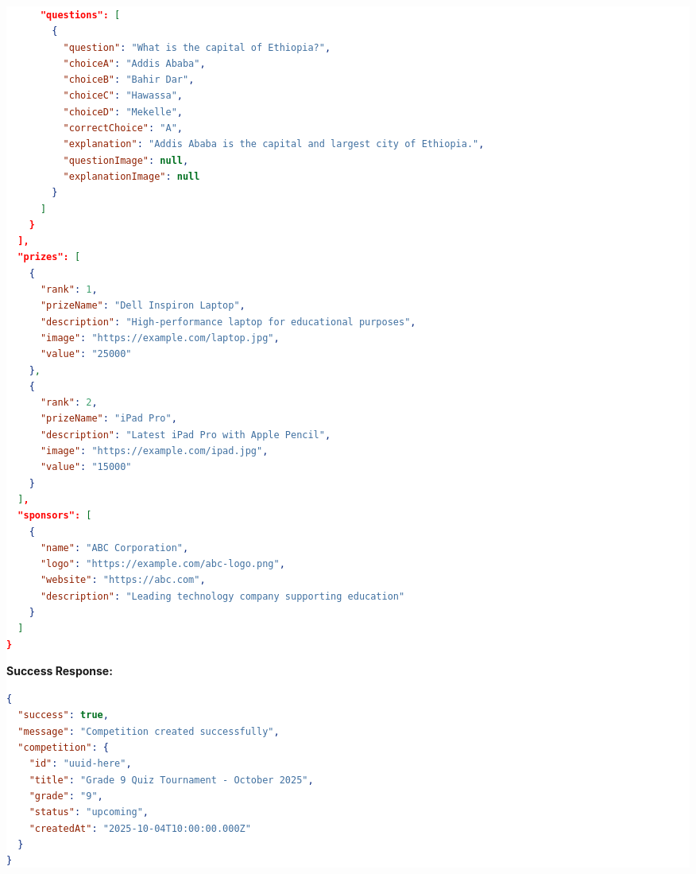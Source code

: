 ```json
      "questions": [
        {
          "question": "What is the capital of Ethiopia?",
          "choiceA": "Addis Ababa",
          "choiceB": "Bahir Dar",
          "choiceC": "Hawassa",
          "choiceD": "Mekelle",
          "correctChoice": "A",
          "explanation": "Addis Ababa is the capital and largest city of Ethiopia.",
          "questionImage": null,
          "explanationImage": null
        }
      ]
    }
  ],
  "prizes": [
    {
      "rank": 1,
      "prizeName": "Dell Inspiron Laptop",
      "description": "High-performance laptop for educational purposes",
      "image": "https://example.com/laptop.jpg",
      "value": "25000"
    },
    {
      "rank": 2,
      "prizeName": "iPad Pro",
      "description": "Latest iPad Pro with Apple Pencil",
      "image": "https://example.com/ipad.jpg",
      "value": "15000"
    }
  ],
  "sponsors": [
    {
      "name": "ABC Corporation",
      "logo": "https://example.com/abc-logo.png",
      "website": "https://abc.com",
      "description": "Leading technology company supporting education"
    }
  ]
}
```

**Success Response:**
```json
{
  "success": true,
  "message": "Competition created successfully",
  "competition": {
    "id": "uuid-here",
    "title": "Grade 9 Quiz Tournament - October 2025",
    "grade": "9",
    "status": "upcoming",
    "createdAt": "2025-10-04T10:00:00.000Z"
  }
}
```
